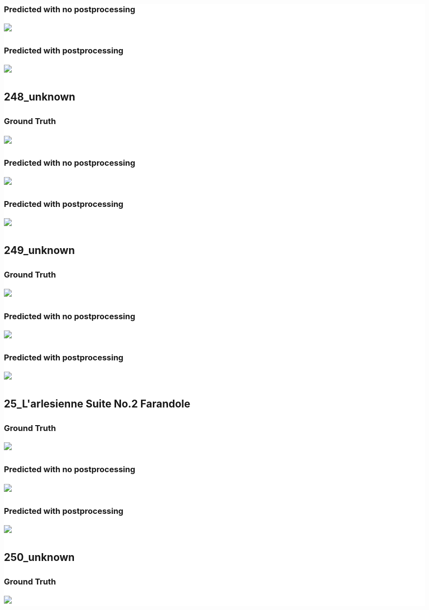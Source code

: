 ### Predicted with no postprocessing
<img src="../results/rendered_GTTM/dependency_trees/predicted_no_postprocessing/247_unknown.txt.svg"> 
 
### Predicted with postprocessing
<img src="../results/rendered_GTTM/dependency_trees/predicted_postprocessing/247_unknown.txt.svg"> 
 
## 248_unknown
### Ground Truth
<img src="../results/rendered_GTTM/dependency_trees/ground_truth/248_unknown.txt.svg"> 
 
### Predicted with no postprocessing
<img src="../results/rendered_GTTM/dependency_trees/predicted_no_postprocessing/248_unknown.txt.svg"> 
 
### Predicted with postprocessing
<img src="../results/rendered_GTTM/dependency_trees/predicted_postprocessing/248_unknown.txt.svg"> 
 
## 249_unknown
### Ground Truth
<img src="../results/rendered_GTTM/dependency_trees/ground_truth/249_unknown.txt.svg"> 
 
### Predicted with no postprocessing
<img src="../results/rendered_GTTM/dependency_trees/predicted_no_postprocessing/249_unknown.txt.svg"> 
 
### Predicted with postprocessing
<img src="../results/rendered_GTTM/dependency_trees/predicted_postprocessing/249_unknown.txt.svg"> 
 
## 25_L'arlesienne Suite No.2 Farandole
### Ground Truth
<img src="../results/rendered_GTTM/dependency_trees/ground_truth/25_L'arlesienne Suite No.2 Farandole.txt.svg"> 
 
### Predicted with no postprocessing
<img src="../results/rendered_GTTM/dependency_trees/predicted_no_postprocessing/25_L'arlesienne Suite No.2 Farandole.txt.svg"> 
 
### Predicted with postprocessing
<img src="../results/rendered_GTTM/dependency_trees/predicted_postprocessing/25_L'arlesienne Suite No.2 Farandole.txt.svg"> 
 
## 250_unknown
### Ground Truth
<img src="../results/rendered_GTTM/dependency_trees/ground_truth/250_unknown.txt.svg"> 
 